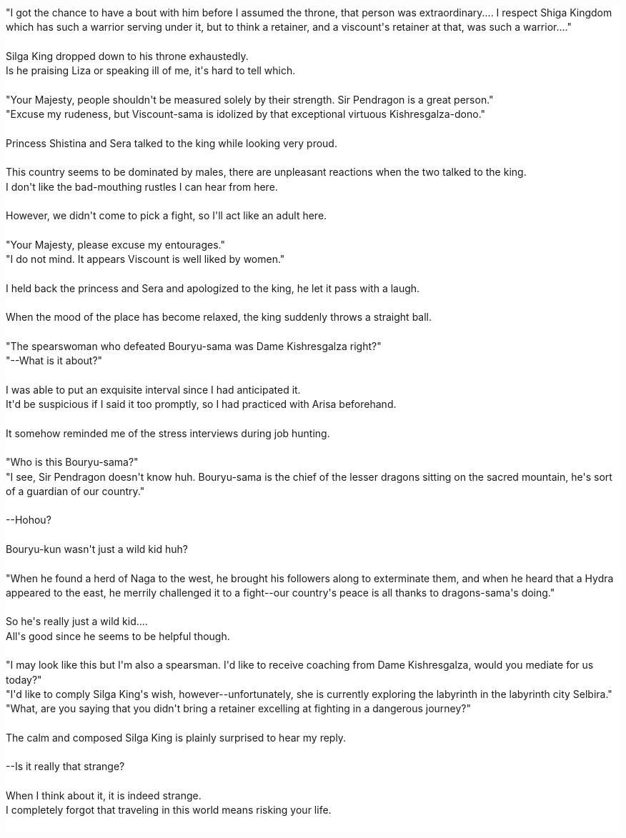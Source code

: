 "I got the chance to have a bout with him before I assumed the throne, that person was extraordinary.... I respect Shiga Kingdom which has such a warrior serving under it, but to think a retainer, and a viscount's retainer at that, was such a warrior...."<br/>
<br/>
Silga King dropped down to his throne exhaustedly.<br/>
Is he praising Liza or speaking ill of me, it's hard to tell which.<br/>
<br/>
"Your Majesty, people shouldn't be measured solely by their strength. Sir Pendragon is a great person."<br/>
"Excuse my rudeness, but Viscount-sama is idolized by that exceptional virtuous Kishresgalza-dono."<br/>
<br/>
Princess Shistina and Sera talked to the king while looking very proud.<br/>
<br/>
This country seems to be dominated by males, there are unpleasant reactions when the two talked to the king.<br/>
I don't like the bad-mouthing rustles I can hear from here.<br/>
<br/>
However, we didn't come to pick a fight, so I'll act like an adult here.<br/>
<br/>
"Your Majesty, please excuse my entourages."<br/>
"I do not mind. It appears Viscount is well liked by women."<br/>
<br/>
I held back the princess and Sera and apologized to the king, he let it pass with a laugh.<br/>
<br/>
When the mood of the place has become relaxed, the king suddenly throws a straight ball.<br/>
<br/>
"The spearswoman who defeated Bouryu-sama was Dame Kishresgalza right?"<br/>
"--What is it about?"<br/>
<br/>
I was able to put an exquisite interval since I had anticipated it.<br/>
It'd be suspicious if I said it too promptly, so I had practiced with Arisa beforehand.<br/>
<br/>
It somehow reminded me of the stress interviews during job hunting.<br/>
<br/>
"Who is this Bouryu-sama?"<br/>
"I see, Sir Pendragon doesn't know huh. Bouryu-sama is the chief of the lesser dragons sitting on the sacred mountain, he's sort of a guardian of our country."<br/>
<br/>
--Hohou?<br/>
<br/>
Bouryu-kun wasn't just a wild kid huh?<br/>
<br/>
"When he found a herd of Naga to the west, he brought his followers along to exterminate them, and when he heard that a Hydra appeared to the east, he merrily challenged it to a fight--our country's peace is all thanks to dragons-sama's doing."<br/>
<br/>
So he's really just a wild kid....<br/>
All's good since he seems to be helpful though.<br/>
<br/>
"I may look like this but I'm also a spearsman. I'd like to receive coaching from Dame Kishresgalza, would you mediate for us today?"<br/>
"I'd like to comply Silga King's wish, however--unfortunately, she is currently exploring the labyrinth in the labyrinth city Selbira."<br/>
"What, are you saying that you didn't bring a retainer excelling at fighting in a dangerous journey?"<br/>
<br/>
The calm and composed Silga King is plainly surprised to hear my reply.<br/>
<br/>
--Is it really that strange?<br/>
<br/>
When I think about it, it is indeed strange.<br/>
I completely forgot that traveling in this world means risking your life.<br/>
<br/>